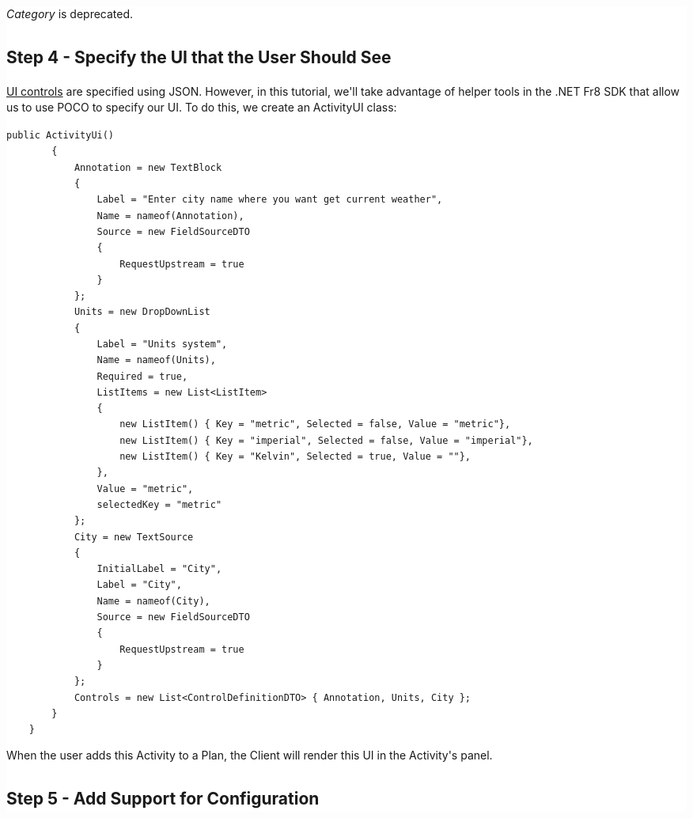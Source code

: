 *Category*  is deprecated. <br/>


## Step 4 - Specify the UI that the User Should See

[UI controls](https://github.com/Fr8org/Fr8Core/blob/master/Docs/ForDevelopers/DevelopmentGuides/ConfigurationControls.md) are specified using JSON. However, in this tutorial, we'll take advantage of helper tools in the .NET Fr8 SDK that allow us to use POCO to specify our UI. To do this, we create an ActivityUI class:

    public ActivityUi()
            {
                Annotation = new TextBlock
                {                   
                    Label = "Enter city name where you want get current weather",
                    Name = nameof(Annotation),
                    Source = new FieldSourceDTO
                    {
                        RequestUpstream = true
                    }
                };
                Units = new DropDownList
                {
                    Label = "Units system",
                    Name = nameof(Units),
                    Required = true,
                    ListItems = new List<ListItem>
                    { 
                        new ListItem() { Key = "metric", Selected = false, Value = "metric"},
                        new ListItem() { Key = "imperial", Selected = false, Value = "imperial"},
                        new ListItem() { Key = "Kelvin", Selected = true, Value = ""},
                    },
                    Value = "metric",
                    selectedKey = "metric"
                };
                City = new TextSource
                {
                    InitialLabel = "City",
                    Label = "City",
                    Name = nameof(City),
                    Source = new FieldSourceDTO
                    {
                        RequestUpstream = true
                    }
                };
                Controls = new List<ControlDefinitionDTO> { Annotation, Units, City };
            }
        }

When the user adds this Activity to a Plan, the Client will render this UI in the Activity's panel.  

## Step 5 - Add Support for Configuration
